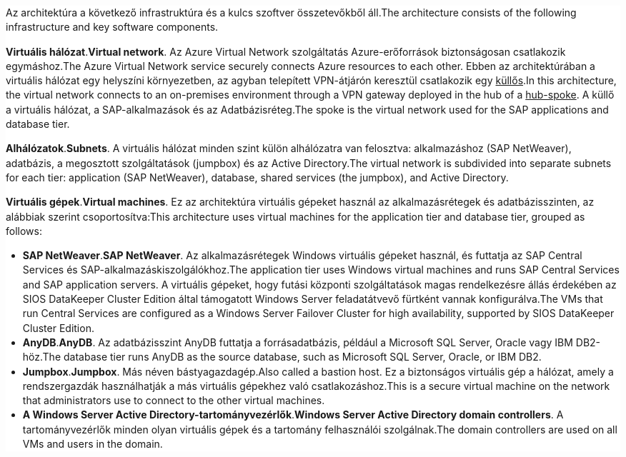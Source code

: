 <span data-ttu-id="a8a6d-111">Az architektúra a következő infrastruktúra és a kulcs szoftver összetevőkből áll.</span><span class="sxs-lookup"><span data-stu-id="a8a6d-111">The architecture consists of the following infrastructure and key software components.</span></span>

<span data-ttu-id="a8a6d-112">**Virtuális hálózat**.</span><span class="sxs-lookup"><span data-stu-id="a8a6d-112">**Virtual network**.</span></span> <span data-ttu-id="a8a6d-113">Az Azure Virtual Network szolgáltatás Azure-erőforrások biztonságosan csatlakozik egymáshoz.</span><span class="sxs-lookup"><span data-stu-id="a8a6d-113">The Azure Virtual Network service securely connects Azure resources to each other.</span></span> <span data-ttu-id="a8a6d-114">Ebben az architektúrában a virtuális hálózat egy helyszíni környezetben, az agyban telepített VPN-átjárón keresztül csatlakozik egy [küllős](../hybrid-networking/hub-spoke.md).</span><span class="sxs-lookup"><span data-stu-id="a8a6d-114">In this architecture, the virtual network connects to an on-premises environment through a VPN gateway deployed in the hub of a [hub-spoke](../hybrid-networking/hub-spoke.md).</span></span> <span data-ttu-id="a8a6d-115">A küllő a virtuális hálózat, a SAP-alkalmazások és az Adatbázisréteg.</span><span class="sxs-lookup"><span data-stu-id="a8a6d-115">The spoke is the virtual network used for the SAP applications and database tier.</span></span>

<span data-ttu-id="a8a6d-116">**Alhálózatok**.</span><span class="sxs-lookup"><span data-stu-id="a8a6d-116">**Subnets**.</span></span> <span data-ttu-id="a8a6d-117">A virtuális hálózat minden szint külön alhálózatra van felosztva: alkalmazáshoz (SAP NetWeaver), adatbázis, a megosztott szolgáltatások (jumpbox) és az Active Directory.</span><span class="sxs-lookup"><span data-stu-id="a8a6d-117">The virtual network is subdivided into separate subnets for each tier: application (SAP NetWeaver), database, shared services (the jumpbox), and Active Directory.</span></span>

<span data-ttu-id="a8a6d-118">**Virtuális gépek**.</span><span class="sxs-lookup"><span data-stu-id="a8a6d-118">**Virtual machines**.</span></span> <span data-ttu-id="a8a6d-119">Ez az architektúra virtuális gépeket használ az alkalmazásrétegek és adatbázisszinten, az alábbiak szerint csoportosítva:</span><span class="sxs-lookup"><span data-stu-id="a8a6d-119">This architecture uses virtual machines for the application tier and database tier, grouped as follows:</span></span>

- <span data-ttu-id="a8a6d-120">**SAP NetWeaver**.</span><span class="sxs-lookup"><span data-stu-id="a8a6d-120">**SAP NetWeaver**.</span></span> <span data-ttu-id="a8a6d-121">Az alkalmazásrétegek Windows virtuális gépeket használ, és futtatja az SAP Central Services és SAP-alkalmazáskiszolgálókhoz.</span><span class="sxs-lookup"><span data-stu-id="a8a6d-121">The application tier uses Windows virtual machines and runs SAP Central Services and SAP application servers.</span></span> <span data-ttu-id="a8a6d-122">A virtuális gépeket, hogy futási központi szolgáltatások magas rendelkezésre állás érdekében az SIOS DataKeeper Cluster Edition által támogatott Windows Server feladatátvevő fürtként vannak konfigurálva.</span><span class="sxs-lookup"><span data-stu-id="a8a6d-122">The VMs that run Central Services are configured as a Windows Server Failover Cluster for high availability, supported by SIOS DataKeeper Cluster Edition.</span></span>
- <span data-ttu-id="a8a6d-123">**AnyDB**.</span><span class="sxs-lookup"><span data-stu-id="a8a6d-123">**AnyDB**.</span></span> <span data-ttu-id="a8a6d-124">Az adatbázisszint AnyDB futtatja a forrásadatbázis, például a Microsoft SQL Server, Oracle vagy IBM DB2-höz.</span><span class="sxs-lookup"><span data-stu-id="a8a6d-124">The database tier runs AnyDB as the source database, such as Microsoft SQL Server, Oracle, or IBM DB2.</span></span>
- <span data-ttu-id="a8a6d-125">**Jumpbox**.</span><span class="sxs-lookup"><span data-stu-id="a8a6d-125">**Jumpbox**.</span></span> <span data-ttu-id="a8a6d-126">Más néven bástyagazdagép.</span><span class="sxs-lookup"><span data-stu-id="a8a6d-126">Also called a bastion host.</span></span> <span data-ttu-id="a8a6d-127">Ez a biztonságos virtuális gép a hálózat, amely a rendszergazdák használhatják a más virtuális gépekhez való csatlakozáshoz.</span><span class="sxs-lookup"><span data-stu-id="a8a6d-127">This is a secure virtual machine on the network that administrators use to connect to the other virtual machines.</span></span>
- <span data-ttu-id="a8a6d-128">**A Windows Server Active Directory-tartományvezérlők**.</span><span class="sxs-lookup"><span data-stu-id="a8a6d-128">**Windows Server Active Directory domain controllers**.</span></span> <span data-ttu-id="a8a6d-129">A tartományvezérlők minden olyan virtuális gépek és a tartomány felhasználói szolgálnak.</span><span class="sxs-lookup"><span data-stu-id="a8a6d-129">The domain controllers are used on all VMs and users in the domain.</span></span>
